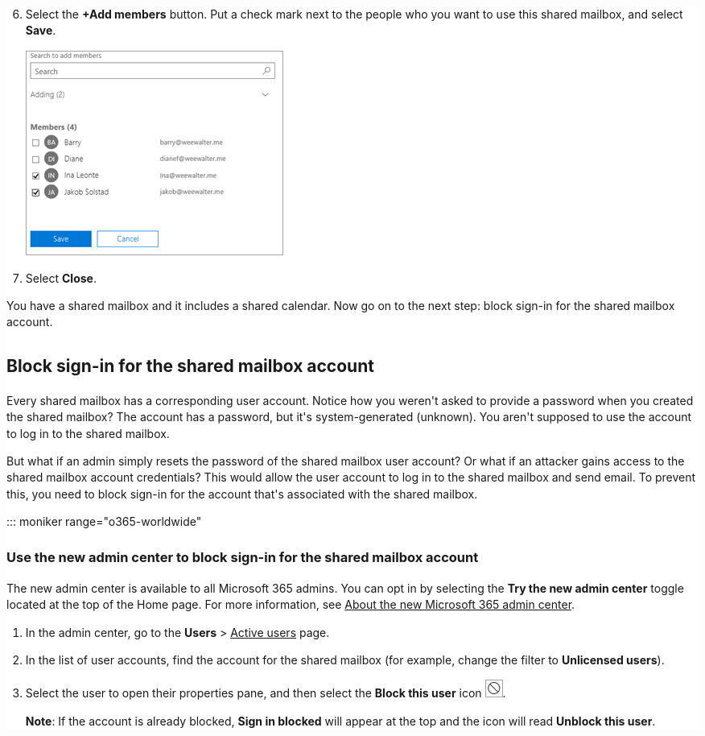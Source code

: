 6. Select the **+Add members** button. Put a check mark next to the people who you want to use this shared mailbox, and select **Save**.

   ![Assign members to the shared mailbox](../media/e6c58953-f6d7-4f0b-97ba-308516bf2a94.png)

7. Select **Close**.

You have a shared mailbox and it includes a shared calendar. Now go on to the next step: block sign-in for the shared mailbox account.

## Block sign-in for the shared mailbox account

Every shared mailbox has a corresponding user account. Notice how you weren't asked to provide a password when you created the shared mailbox? The account has a password, but it's system-generated (unknown). You aren't supposed to use the account to log in to the shared mailbox.

But what if an admin simply resets the password of the shared mailbox user account? Or what if an attacker gains access to the shared mailbox account credentials? This would allow the user account to log in to the shared mailbox and send email. To prevent this, you need to block sign-in for the account that's associated with the shared mailbox.

::: moniker range="o365-worldwide"

### Use the new admin center to block sign-in for the shared mailbox account

The new admin center is available to all Microsoft 365 admins. You can opt in by selecting the **Try the new admin center** toggle located at the top of the Home page. For more information, see [About the new Microsoft 365 admin center](../microsoft-365-admin-center-preview.md).

1. In the admin center, go to the **Users** \> <a href="https://go.microsoft.com/fwlink/p/?linkid=834822" target="_blank">Active users</a> page.

2. In the list of user accounts, find the account for the shared mailbox (for example, change the filter to **Unlicensed users**).

3. Select the user to open their properties pane, and then select the **Block this user** icon ![Screen shot of the Block this user icon](../media/block-user-icon.png).

   **Note**: If the account is already blocked, **Sign in blocked** will appear at the top and the icon will read **Unblock this user**.
